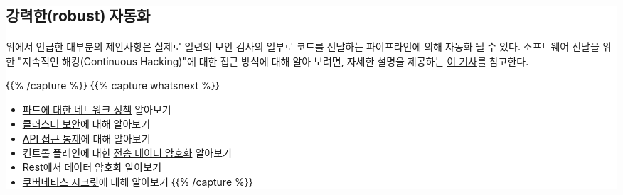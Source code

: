 
## 강력한(robust) 자동화

위에서 언급한 대부분의 제안사항은 실제로 일련의 보안 검사의 일부로 코드를 
전달하는 파이프라인에 의해 자동화 될 수 있다. 소프트웨어 전달을 위한 
"지속적인 해킹(Continuous Hacking)"에 대한 접근 방식에 대해 알아 보려면, 자세한 설명을 제공하는 [이 기사](https://thenewstack.io/beyond-ci-cd-how-continuous-hacking-of-docker-containers-and-pipeline-driven-security-keeps-ygrene-secure/)를 참고한다.

{{% /capture %}}
{{% capture whatsnext %}}
* [파드에 대한 네트워크 정책](/ko/docs/concepts/services-networking/network-policies/) 알아보기
* [클러스터 보안](/docs/tasks/administer-cluster/securing-a-cluster/)에 대해 알아보기
* [API 접근 통제](/docs/reference/access-authn-authz/controlling-access/)에 대해 알아보기
* 컨트롤 플레인에 대한 [전송 데이터 암호화](/docs/tasks/tls/managing-tls-in-a-cluster/) 알아보기
* [Rest에서 데이터 암호화](/docs/tasks/administer-cluster/encrypt-data/) 알아보기
* [쿠버네티스 시크릿](/docs/concepts/configuration/secret/)에 대해 알아보기
{{% /capture %}}
